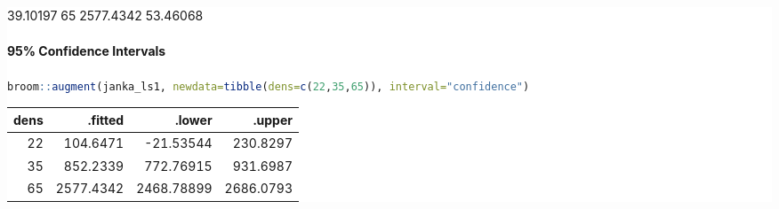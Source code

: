    <td style="text-align:right;"> 39.10197 </td>
  </tr>
  <tr>
   <td style="text-align:right;"> 65 </td>
   <td style="text-align:right;"> 2577.4342 </td>
   <td style="text-align:right;"> 53.46068 </td>
  </tr>
</tbody>
</table>

</div>

#### 95% Confidence Intervals


```r
broom::augment(janka_ls1, newdata=tibble(dens=c(22,35,65)), interval="confidence")
```

<div class="kable-table">

<table>
 <thead>
  <tr>
   <th style="text-align:right;"> dens </th>
   <th style="text-align:right;"> .fitted </th>
   <th style="text-align:right;"> .lower </th>
   <th style="text-align:right;"> .upper </th>
  </tr>
 </thead>
<tbody>
  <tr>
   <td style="text-align:right;"> 22 </td>
   <td style="text-align:right;"> 104.6471 </td>
   <td style="text-align:right;"> -21.53544 </td>
   <td style="text-align:right;"> 230.8297 </td>
  </tr>
  <tr>
   <td style="text-align:right;"> 35 </td>
   <td style="text-align:right;"> 852.2339 </td>
   <td style="text-align:right;"> 772.76915 </td>
   <td style="text-align:right;"> 931.6987 </td>
  </tr>
  <tr>
   <td style="text-align:right;"> 65 </td>
   <td style="text-align:right;"> 2577.4342 </td>
   <td style="text-align:right;"> 2468.78899 </td>
   <td style="text-align:right;"> 2686.0793 </td>
  </tr>
</tbody>
</table>

</div>


